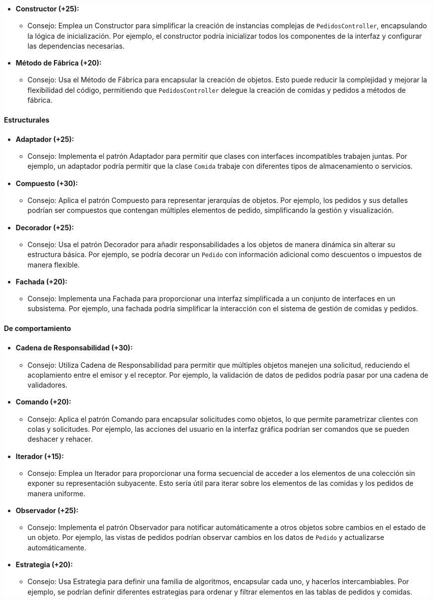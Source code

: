- **Constructor (+25):**
  - Consejo: Emplea un Constructor para simplificar la creación de instancias complejas de `PedidosController`, encapsulando la lógica de inicialización. Por ejemplo, el constructor podría inicializar todos los componentes de la interfaz y configurar las dependencias necesarias.

- **Método de Fábrica (+20):**
  - Consejo: Usa el Método de Fábrica para encapsular la creación de objetos. Esto puede reducir la complejidad y mejorar la flexibilidad del código, permitiendo que `PedidosController` delegue la creación de comidas y pedidos a métodos de fábrica.

#### Estructurales

- **Adaptador (+25):**
  - Consejo: Implementa el patrón Adaptador para permitir que clases con interfaces incompatibles trabajen juntas. Por ejemplo, un adaptador podría permitir que la clase `Comida` trabaje con diferentes tipos de almacenamiento o servicios.

- **Compuesto (+30):**
  - Consejo: Aplica el patrón Compuesto para representar jerarquías de objetos. Por ejemplo, los pedidos y sus detalles podrían ser compuestos que contengan múltiples elementos de pedido, simplificando la gestión y visualización.

- **Decorador (+25):**
  - Consejo: Usa el patrón Decorador para añadir responsabilidades a los objetos de manera dinámica sin alterar su estructura básica. Por ejemplo, se podría decorar un `Pedido` con información adicional como descuentos o impuestos de manera flexible.

- **Fachada (+20):**
  - Consejo: Implementa una Fachada para proporcionar una interfaz simplificada a un conjunto de interfaces en un subsistema. Por ejemplo, una fachada podría simplificar la interacción con el sistema de gestión de comidas y pedidos.

#### De comportamiento

- **Cadena de Responsabilidad (+30):**
  - Consejo: Utiliza Cadena de Responsabilidad para permitir que múltiples objetos manejen una solicitud, reduciendo el acoplamiento entre el emisor y el receptor. Por ejemplo, la validación de datos de pedidos podría pasar por una cadena de validadores.

- **Comando (+20):**
  - Consejo: Aplica el patrón Comando para encapsular solicitudes como objetos, lo que permite parametrizar clientes con colas y solicitudes. Por ejemplo, las acciones del usuario en la interfaz gráfica podrían ser comandos que se pueden deshacer y rehacer.

- **Iterador (+15):**
  - Consejo: Emplea un Iterador para proporcionar una forma secuencial de acceder a los elementos de una colección sin exponer su representación subyacente. Esto sería útil para iterar sobre los elementos de las comidas y los pedidos de manera uniforme.

- **Observador (+25):**
  - Consejo: Implementa el patrón Observador para notificar automáticamente a otros objetos sobre cambios en el estado de un objeto. Por ejemplo, las vistas de pedidos podrían observar cambios en los datos de `Pedido` y actualizarse automáticamente.

- **Estrategia (+20):**
  - Consejo: Usa Estrategia para definir una familia de algoritmos, encapsular cada uno, y hacerlos intercambiables. Por ejemplo, se podrían definir diferentes estrategias para ordenar y filtrar elementos en las tablas de pedidos y comidas.
